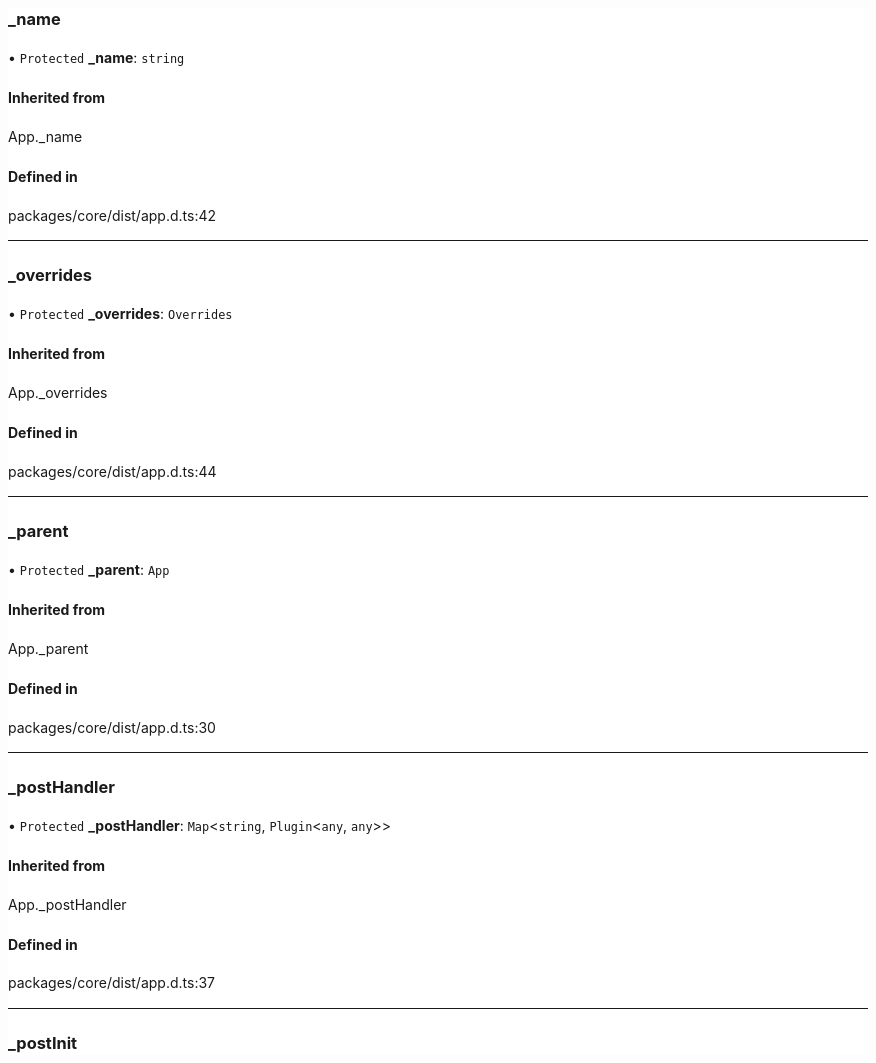 ### \_name

• `Protected` **\_name**: `string`

#### Inherited from

App.\_name

#### Defined in

packages/core/dist/app.d.ts:42

___

### \_overrides

• `Protected` **\_overrides**: `Overrides`

#### Inherited from

App.\_overrides

#### Defined in

packages/core/dist/app.d.ts:44

___

### \_parent

• `Protected` **\_parent**: `App`

#### Inherited from

App.\_parent

#### Defined in

packages/core/dist/app.d.ts:30

___

### \_postHandler

• `Protected` **\_postHandler**: `Map`<`string`, `Plugin`<`any`, `any`\>\>

#### Inherited from

App.\_postHandler

#### Defined in

packages/core/dist/app.d.ts:37

___

### \_postInit
